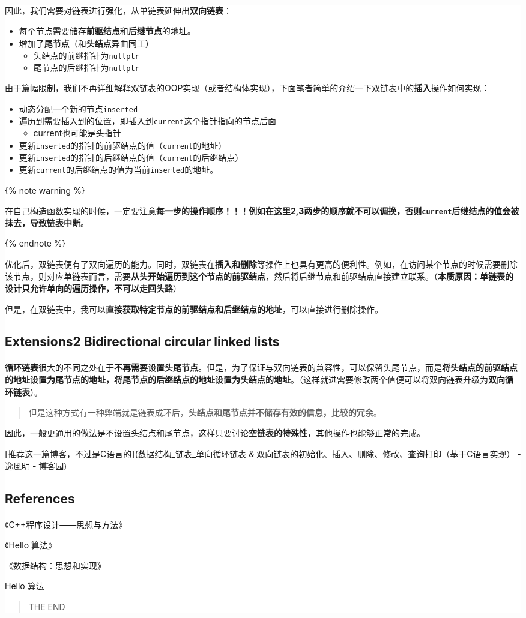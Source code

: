 因此，我们需要对链表进行强化，从单链表延伸出**双向链表**：

- 每个节点需要储存**前驱结点**和**后继节点**的地址。
- 增加了**尾节点**（和**头结点**异曲同工）
  - 头结点的前继指针为`nullptr`
  - 尾节点的后继指针为`nullptr`

由于篇幅限制，我们不再详细解释双链表的OOP实现（或者结构体实现），下面笔者简单的介绍一下双链表中的**插入**操作如何实现：

- 动态分配一个新的节点`inserted`
- 遍历到需要插入到的位置，即插入到`current`这个指针指向的节点后面
  - current也可能是头指针
- 更新`inserted`的指针的前驱结点的值（`current`的地址）
- 更新`inserted`的指针的后继结点的值（`current`的后继结点）
- 更新`current`的后继结点的值为当前`inserted`的地址。

{% note warning %}

在自己构造函数实现的时候，一定要注意**每一步的操作顺序！！！**例如在这里2,3两步的顺序就不可以调换，否则`current`后继结点的值会被抹去，导致**链表中断**。

{% endnote %}

优化后，双链表便有了双向遍历的能力。同时，双链表在**插入和删除**等操作上也具有更高的便利性。例如，在访问某个节点的时候需要删除该节点，则对应单链表而言，需要**从头开始遍历到这个节点的前驱结点**，然后将后继节点和前驱结点直接建立联系。（**本质原因：单链表的设计只允许单向的遍历操作，不可以走回头路**）

但是，在双链表中，我可以**直接获取特定节点的前驱结点和后继结点的地址**，可以直接进行删除操作。

## Extensions2 Bidirectional circular linked lists

**循环链表**很大的不同之处在于**不再需要设置头尾节点**。但是，为了保证与双向链表的兼容性，可以保留头尾节点，而是**将头结点的前驱结点的地址设置为尾节点的地址，将尾节点的后继结点的地址设置为头结点的地址**。（这样就进需要修改两个值便可以将双向链表升级为**双向循环链表**）。

> 但是这种方式有一种弊端就是链表成环后，**头结点和尾节点并不储存有效的信息，比较的冗余**。

因此，一般更通用的做法是不设置头结点和尾节点，这样只要讨论**空链表的特殊性**，其他操作也能够正常的完成。

[推荐这一篇博客，不过是C语言的]([数据结构_链表_单向循环链表 & 双向链表的初始化、插入、删除、修改、查询打印（基于C语言实现） - 逸風明 - 博客园](https://www.cnblogs.com/wyfm/p/18533925))

## References

《C++程序设计——思想与方法》

《Hello 算法》

《数据结构：思想和实现》

[Hello 算法](https://www.hello-algo.com/)

> THE END

